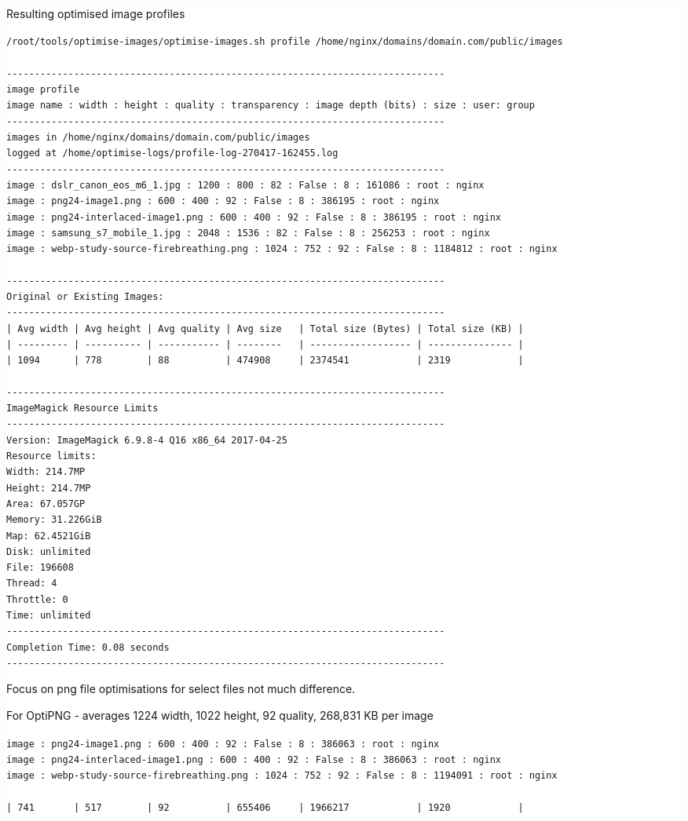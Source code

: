 Resulting optimised image profiles

    /root/tools/optimise-images/optimise-images.sh profile /home/nginx/domains/domain.com/public/images
    
    ------------------------------------------------------------------------------
    image profile
    image name : width : height : quality : transparency : image depth (bits) : size : user: group
    ------------------------------------------------------------------------------
    images in /home/nginx/domains/domain.com/public/images
    logged at /home/optimise-logs/profile-log-270417-162455.log
    ------------------------------------------------------------------------------
    image : dslr_canon_eos_m6_1.jpg : 1200 : 800 : 82 : False : 8 : 161086 : root : nginx
    image : png24-image1.png : 600 : 400 : 92 : False : 8 : 386195 : root : nginx
    image : png24-interlaced-image1.png : 600 : 400 : 92 : False : 8 : 386195 : root : nginx
    image : samsung_s7_mobile_1.jpg : 2048 : 1536 : 82 : False : 8 : 256253 : root : nginx
    image : webp-study-source-firebreathing.png : 1024 : 752 : 92 : False : 8 : 1184812 : root : nginx
    
    ------------------------------------------------------------------------------
    Original or Existing Images:
    ------------------------------------------------------------------------------
    | Avg width | Avg height | Avg quality | Avg size   | Total size (Bytes) | Total size (KB) |
    | --------- | ---------- | ----------- | --------   | ------------------ | --------------- |
    | 1094      | 778        | 88          | 474908     | 2374541            | 2319            |
    
    ------------------------------------------------------------------------------
    ImageMagick Resource Limits
    ------------------------------------------------------------------------------
    Version: ImageMagick 6.9.8-4 Q16 x86_64 2017-04-25
    Resource limits:
    Width: 214.7MP
    Height: 214.7MP
    Area: 67.057GP
    Memory: 31.226GiB
    Map: 62.4521GiB
    Disk: unlimited
    File: 196608
    Thread: 4
    Throttle: 0
    Time: unlimited
    ------------------------------------------------------------------------------
    Completion Time: 0.08 seconds
    ------------------------------------------------------------------------------

Focus on png file optimisations for select files not much difference.

For OptiPNG - averages 1224 width, 1022 height, 92 quality, 268,831 KB per image

    image : png24-image1.png : 600 : 400 : 92 : False : 8 : 386063 : root : nginx
    image : png24-interlaced-image1.png : 600 : 400 : 92 : False : 8 : 386063 : root : nginx
    image : webp-study-source-firebreathing.png : 1024 : 752 : 92 : False : 8 : 1194091 : root : nginx

    | 741       | 517        | 92          | 655406     | 1966217            | 1920            |
